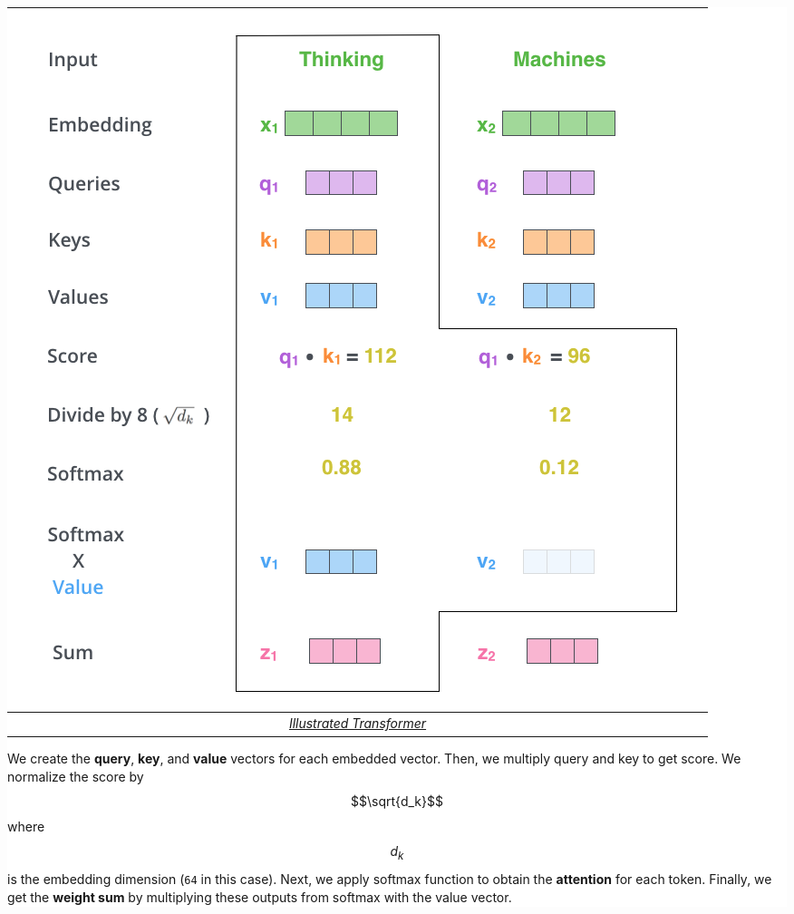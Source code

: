 |                    ![cutmix](/assets/img/paper/vit/vit2.png)                     |
| :------------------------------------------------------------------------------: |
| _[Illustrated Transformer](https://jalammar.github.io/illustrated-transformer/)_ |

We create the **query**, **key**, and **value** vectors for each embedded vector. Then, we multiply query and key to get score. We normalize the score by $$\sqrt{d_k}$$ where $$d_k$$ is the embedding dimension (`64` in this case). Next, we apply softmax function to obtain the **attention** for each token. Finally, we get the **weight sum** by multiplying these outputs from softmax with the value vector.
